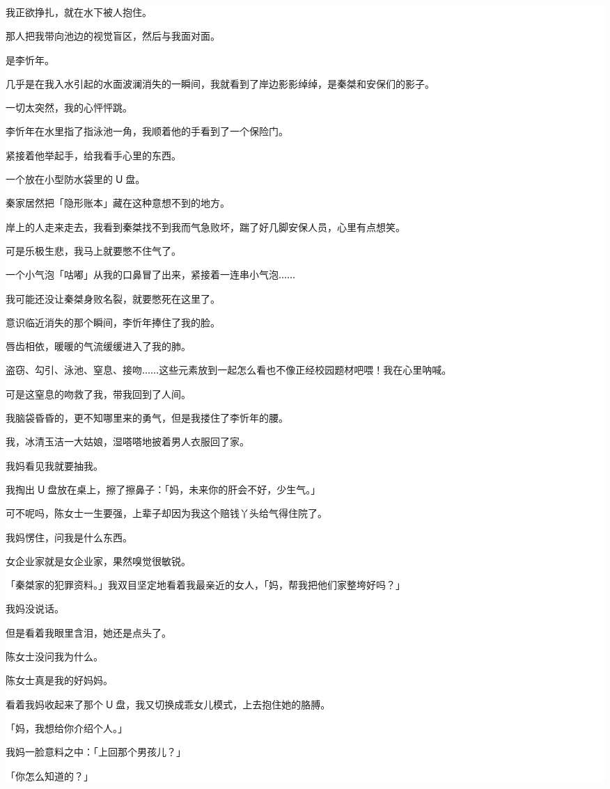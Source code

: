 我正欲挣扎，就在水下被人抱住。

那人把我带向池边的视觉盲区，然后与我面对面。

是李忻年。

几乎是在我入水引起的水面波澜消失的一瞬间，我就看到了岸边影影绰绰，是秦桀和安保们的影子。

一切太突然，我的心怦怦跳。

李忻年在水里指了指泳池一角，我顺着他的手看到了一个保险门。

紧接着他举起手，给我看手心里的东西。

一个放在小型防水袋里的 U 盘。

秦家居然把「隐形账本」藏在这种意想不到的地方。

岸上的人走来走去，我看到秦桀找不到我而气急败坏，踹了好几脚安保人员，心里有点想笑。

可是乐极生悲，我马上就要憋不住气了。

一个小气泡「咕嘟」从我的口鼻冒了出来，紧接着一连串小气泡……

我可能还没让秦桀身败名裂，就要憋死在这里了。

意识临近消失的那个瞬间，李忻年捧住了我的脸。

唇齿相依，暖暖的气流缓缓进入了我的肺。

盗窃、勾引、泳池、窒息、接吻……这些元素放到一起怎么看也不像正经校园题材吧喂！我在心里呐喊。

可是这窒息的吻救了我，带我回到了人间。

我脑袋昏昏的，更不知哪里来的勇气，但是我搂住了李忻年的腰。

我，冰清玉洁一大姑娘，湿嗒嗒地披着男人衣服回了家。

我妈看见我就要抽我。

我掏出 U 盘放在桌上，擦了擦鼻子：「妈，未来你的肝会不好，少生气。」

可不呢吗，陈女士一生要强，上辈子却因为我这个赔钱丫头给气得住院了。

我妈愣住，问我是什么东西。

女企业家就是女企业家，果然嗅觉很敏锐。

「秦桀家的犯罪资料。」我双目坚定地看着我最亲近的女人，「妈，帮我把他们家整垮好吗？」

我妈没说话。

但是看着我眼里含泪，她还是点头了。

陈女士没问我为什么。

陈女士真是我的好妈妈。

看着我妈收起来了那个 U 盘，我又切换成乖女儿模式，上去抱住她的胳膊。

「妈，我想给你介绍个人。」

我妈一脸意料之中：「上回那个男孩儿？」

「你怎么知道的？」
